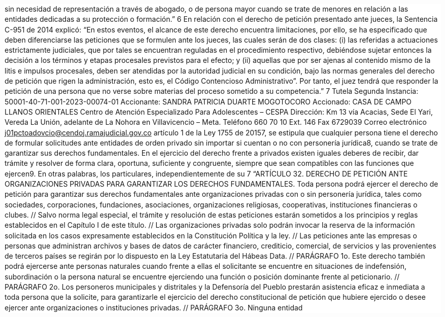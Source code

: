sin necesidad de representación a través de abogado, o de persona mayor cuando se trate de menores en
relación a las entidades dedicadas a su protección o formación.”
6 En relación con el derecho de petición presentado ante jueces, la Sentencia C-951 de 2014 explicó: “En estos
eventos, el alcance de este derecho encuentra limitaciones, por ello, se ha especificado que deben diferenciarse
las peticiones que se formulen ante los jueces, las cuales serán de dos clases: (i) las referidas a actuaciones
estrictamente judiciales, que por tales se encuentran reguladas en el procedimiento respectivo, debiéndose
sujetar entonces la decisión a los términos y etapas procesales previstos para el efecto; y (ii) aquellas que por
ser ajenas al contenido mismo de la litis e impulsos procesales, deben ser atendidas por la autoridad judicial en
su condición, bajo las normas generales del derecho de petición que rigen la administración, esto es, el Código
Contencioso Administrativo”. Por tanto, el juez tendrá que responder la petición de una persona que no verse
sobre materias del proceso sometido a su competencia.”
7
Tutela Segunda Instancia: 50001-40-71-001-2023-00074-01
Accionante: SANDRA PATRICIA DUARTE MOGOTOCORO
Accionado: CASA DE CAMPO LLANOS ORIENTALES
Centro de Atención Especializado Para Adolescentes – CESPA
Dirección: Km 13 vía Acacias, Sede El Yari, Vereda La Unión, adelante de La Nohora en Villavicencio – Meta.
Teléfono 660 70 10 Ext. 146 Fax 6729039 Correo electrónico j01pctoadovcio@cendoj.ramajudicial.gov.co
artículo 1 de la Ley 1755 de 20157, se estipula que cualquier persona tiene el
derecho de formular solicitudes ante entidades de orden privado sin importar si
cuentan o no con personería jurídica8, cuando se trate de garantizar sus
derechos fundamentales. En el ejercicio del derecho frente a privados existen
iguales deberes de recibir, dar trámite y resolver de forma clara, oportuna,
suficiente y congruente, siempre que sean compatibles con las funciones que
ejercen9. En otras palabras, los particulares, independientemente de su
7 “ARTÍCULO 32. DERECHO DE PETICIÓN ANTE ORGANIZACIONES PRIVADAS PARA GARANTIZAR LOS DERECHOS
FUNDAMENTALES. Toda persona podrá ejercer el derecho de petición para garantizar sus derechos
fundamentales ante organizaciones privadas con o sin personería jurídica, tales como sociedades,
corporaciones, fundaciones, asociaciones, organizaciones religiosas, cooperativas, instituciones financieras o
clubes. // Salvo norma legal especial, el trámite y resolución de estas peticiones estarán sometidos a los
principios y reglas establecidos en el Capítulo I de este título. // Las organizaciones privadas solo podrán invocar
la reserva de la información solicitada en los casos expresamente establecidos en la Constitución Política y la
ley. // Las peticiones ante las empresas o personas que administran archivos y bases de datos de carácter
financiero, crediticio, comercial, de servicios y las provenientes de terceros países se regirán por lo dispuesto en
la Ley Estatutaria del Hábeas Data. // PARÁGRAFO 1o. Este derecho también podrá ejercerse ante personas
naturales cuando frente a ellas el solicitante se encuentre en situaciones de indefensión, subordinación o la
persona natural se encuentre ejerciendo una función o posición dominante frente al peticionario. // PARÁGRAFO
2o. Los personeros municipales y distritales y la Defensoría del Pueblo prestarán asistencia eficaz e inmediata a
toda persona que la solicite, para garantizarle el ejercicio del derecho constitucional de petición que hubiere
ejercido o desee ejercer ante organizaciones o instituciones privadas. // PARÁGRAFO 3o. Ninguna entidad